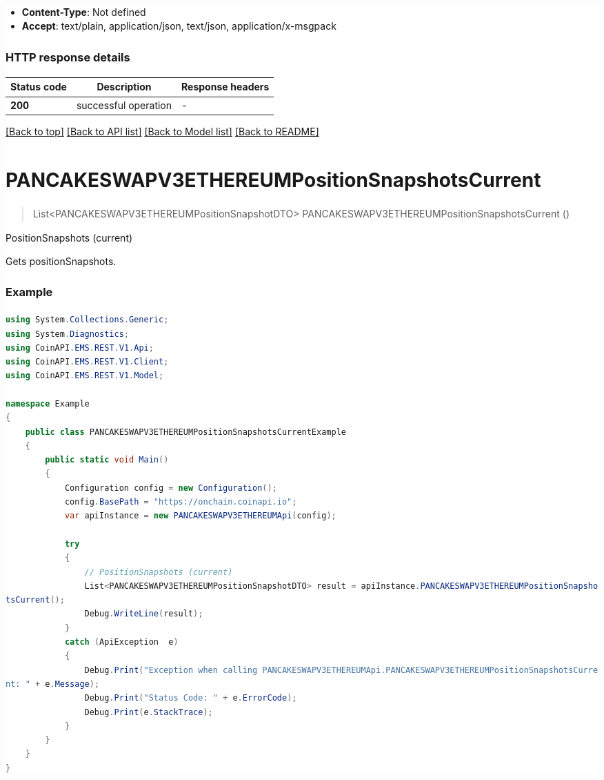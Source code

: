  - **Content-Type**: Not defined
 - **Accept**: text/plain, application/json, text/json, application/x-msgpack


### HTTP response details
| Status code | Description | Response headers |
|-------------|-------------|------------------|
| **200** | successful operation |  -  |

[[Back to top]](#) [[Back to API list]](../README.md#documentation-for-api-endpoints) [[Back to Model list]](../README.md#documentation-for-models) [[Back to README]](../README.md)

<a id="pancakeswapv3ethereumpositionsnapshotscurrent"></a>
# **PANCAKESWAPV3ETHEREUMPositionSnapshotsCurrent**
> List&lt;PANCAKESWAPV3ETHEREUMPositionSnapshotDTO&gt; PANCAKESWAPV3ETHEREUMPositionSnapshotsCurrent ()

PositionSnapshots (current)

Gets positionSnapshots.

### Example
```csharp
using System.Collections.Generic;
using System.Diagnostics;
using CoinAPI.EMS.REST.V1.Api;
using CoinAPI.EMS.REST.V1.Client;
using CoinAPI.EMS.REST.V1.Model;

namespace Example
{
    public class PANCAKESWAPV3ETHEREUMPositionSnapshotsCurrentExample
    {
        public static void Main()
        {
            Configuration config = new Configuration();
            config.BasePath = "https://onchain.coinapi.io";
            var apiInstance = new PANCAKESWAPV3ETHEREUMApi(config);

            try
            {
                // PositionSnapshots (current)
                List<PANCAKESWAPV3ETHEREUMPositionSnapshotDTO> result = apiInstance.PANCAKESWAPV3ETHEREUMPositionSnapshotsCurrent();
                Debug.WriteLine(result);
            }
            catch (ApiException  e)
            {
                Debug.Print("Exception when calling PANCAKESWAPV3ETHEREUMApi.PANCAKESWAPV3ETHEREUMPositionSnapshotsCurrent: " + e.Message);
                Debug.Print("Status Code: " + e.ErrorCode);
                Debug.Print(e.StackTrace);
            }
        }
    }
}
```
